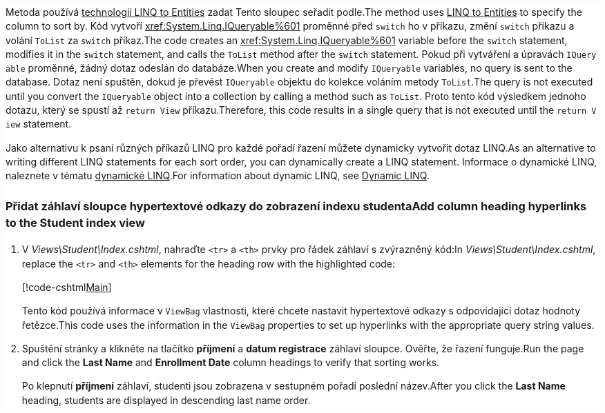 <span data-ttu-id="ca742-149">Metoda používá [technologii LINQ to Entities](/dotnet/framework/data/adonet/ef/language-reference/linq-to-entities) zadat Tento sloupec seřadit podle.</span><span class="sxs-lookup"><span data-stu-id="ca742-149">The method uses [LINQ to Entities](/dotnet/framework/data/adonet/ef/language-reference/linq-to-entities) to specify the column to sort by.</span></span> <span data-ttu-id="ca742-150">Kód vytvoří <xref:System.Linq.IQueryable%601> proměnné před `switch` ho v příkazu, změní `switch` příkazu a volání `ToList` za `switch` příkaz.</span><span class="sxs-lookup"><span data-stu-id="ca742-150">The code creates an <xref:System.Linq.IQueryable%601> variable before the `switch` statement, modifies it in the `switch` statement, and calls the `ToList` method after the `switch` statement.</span></span> <span data-ttu-id="ca742-151">Pokud při vytváření a úpravách `IQueryable` proměnné, žádný dotaz odeslán do databáze.</span><span class="sxs-lookup"><span data-stu-id="ca742-151">When you create and modify `IQueryable` variables, no query is sent to the database.</span></span> <span data-ttu-id="ca742-152">Dotaz není spuštěn, dokud je převést `IQueryable` objektu do kolekce voláním metody `ToList`.</span><span class="sxs-lookup"><span data-stu-id="ca742-152">The query is not executed until you convert the `IQueryable` object into a collection by calling a method such as `ToList`.</span></span> <span data-ttu-id="ca742-153">Proto tento kód výsledkem jednoho dotazu, který se spustí až `return View` příkazu.</span><span class="sxs-lookup"><span data-stu-id="ca742-153">Therefore, this code results in a single query that is not executed until the `return View` statement.</span></span>

<span data-ttu-id="ca742-154">Jako alternativu k psaní různých příkazů LINQ pro každé pořadí řazení můžete dynamicky vytvořit dotaz LINQ.</span><span class="sxs-lookup"><span data-stu-id="ca742-154">As an alternative to writing different LINQ statements for each sort order, you can dynamically create a LINQ statement.</span></span> <span data-ttu-id="ca742-155">Informace o dynamické LINQ, naleznete v tématu [dynamické LINQ](https://go.microsoft.com/fwlink/?LinkID=323957).</span><span class="sxs-lookup"><span data-stu-id="ca742-155">For information about dynamic LINQ, see [Dynamic LINQ](https://go.microsoft.com/fwlink/?LinkID=323957).</span></span>

### <a name="add-column-heading-hyperlinks-to-the-student-index-view"></a><span data-ttu-id="ca742-156">Přidat záhlaví sloupce hypertextové odkazy do zobrazení indexu studenta</span><span class="sxs-lookup"><span data-stu-id="ca742-156">Add column heading hyperlinks to the Student index view</span></span>

1. <span data-ttu-id="ca742-157">V *Views\Student\Index.cshtml*, nahraďte `<tr>` a `<th>` prvky pro řádek záhlaví s zvýrazněný kód:</span><span class="sxs-lookup"><span data-stu-id="ca742-157">In *Views\Student\Index.cshtml*, replace the `<tr>` and `<th>` elements for the heading row with the highlighted code:</span></span>

   [!code-cshtml[Main](sorting-filtering-and-paging-with-the-entity-framework-in-an-asp-net-mvc-application/samples/sample3.cshtml?highlight=5-15)]

   <span data-ttu-id="ca742-158">Tento kód používá informace v `ViewBag` vlastnosti, které chcete nastavit hypertextové odkazy s odpovídající dotaz hodnoty řetězce.</span><span class="sxs-lookup"><span data-stu-id="ca742-158">This code uses the information in the `ViewBag` properties to set up hyperlinks with the appropriate query string values.</span></span>

2. <span data-ttu-id="ca742-159">Spuštění stránky a klikněte na tlačítko **příjmení** a **datum registrace** záhlaví sloupce. Ověřte, že řazení funguje.</span><span class="sxs-lookup"><span data-stu-id="ca742-159">Run the page and click the **Last Name** and **Enrollment Date** column headings to verify that sorting works.</span></span>

   <span data-ttu-id="ca742-160">Po klepnutí **příjmení** záhlaví, studenti jsou zobrazena v sestupném pořadí poslední název.</span><span class="sxs-lookup"><span data-stu-id="ca742-160">After you click the **Last Name** heading, students are displayed in descending last name order.</span></span>
